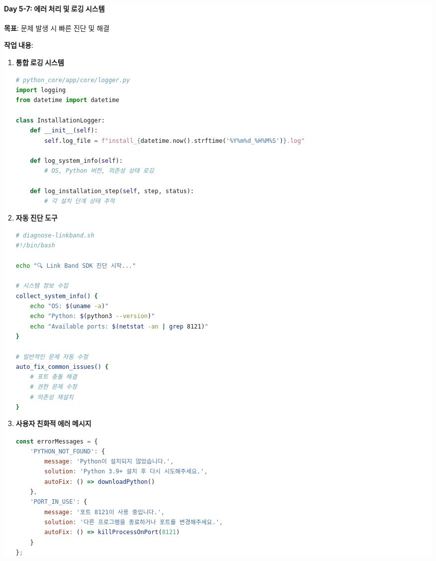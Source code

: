 #### Day 5-7: 에러 처리 및 로깅 시스템
**목표**: 문제 발생 시 빠른 진단 및 해결

**작업 내용**:
1. **통합 로깅 시스템**
   ```python
   # python_core/app/core/logger.py
   import logging
   from datetime import datetime
   
   class InstallationLogger:
       def __init__(self):
           self.log_file = f"install_{datetime.now().strftime('%Y%m%d_%H%M%S')}.log"
       
       def log_system_info(self):
           # OS, Python 버전, 의존성 상태 로깅
       
       def log_installation_step(self, step, status):
           # 각 설치 단계 상태 추적
   ```

2. **자동 진단 도구**
   ```bash
   # diagnose-linkband.sh
   #!/bin/bash
   
   echo "🔍 Link Band SDK 진단 시작..."
   
   # 시스템 정보 수집
   collect_system_info() {
       echo "OS: $(uname -a)"
       echo "Python: $(python3 --version)"
       echo "Available ports: $(netstat -an | grep 8121)"
   }
   
   # 일반적인 문제 자동 수정
   auto_fix_common_issues() {
       # 포트 충돌 해결
       # 권한 문제 수정
       # 의존성 재설치
   }
   ```

3. **사용자 친화적 에러 메시지**
   ```javascript
   const errorMessages = {
       'PYTHON_NOT_FOUND': {
           message: 'Python이 설치되지 않았습니다.',
           solution: 'Python 3.9+ 설치 후 다시 시도해주세요.',
           autoFix: () => downloadPython()
       },
       'PORT_IN_USE': {
           message: '포트 8121이 사용 중입니다.',
           solution: '다른 프로그램을 종료하거나 포트를 변경해주세요.',
           autoFix: () => killProcessOnPort(8121)
       }
   };
   ```

